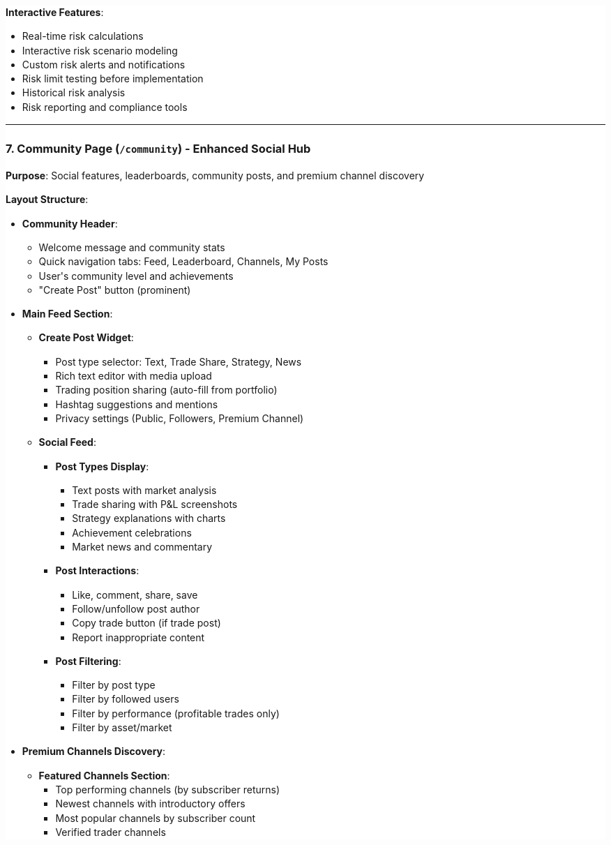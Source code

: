 **Interactive Features**:
- Real-time risk calculations
- Interactive risk scenario modeling
- Custom risk alerts and notifications
- Risk limit testing before implementation
- Historical risk analysis
- Risk reporting and compliance tools

---

### 7. Community Page (`/community`) - Enhanced Social Hub
**Purpose**: Social features, leaderboards, community posts, and premium channel discovery

**Layout Structure**:
- **Community Header**:
  - Welcome message and community stats
  - Quick navigation tabs: Feed, Leaderboard, Channels, My Posts
  - User's community level and achievements
  - "Create Post" button (prominent)

- **Main Feed Section**:
  - **Create Post Widget**:
    - Post type selector: Text, Trade Share, Strategy, News
    - Rich text editor with media upload
    - Trading position sharing (auto-fill from portfolio)
    - Hashtag suggestions and mentions
    - Privacy settings (Public, Followers, Premium Channel)
  
  - **Social Feed**:
    - **Post Types Display**:
      - Text posts with market analysis
      - Trade sharing with P&L screenshots
      - Strategy explanations with charts
      - Achievement celebrations
      - Market news and commentary
    
    - **Post Interactions**:
      - Like, comment, share, save
      - Follow/unfollow post author
      - Copy trade button (if trade post)
      - Report inappropriate content
    
    - **Post Filtering**:
      - Filter by post type
      - Filter by followed users
      - Filter by performance (profitable trades only)
      - Filter by asset/market

- **Premium Channels Discovery**:
  - **Featured Channels Section**:
    - Top performing channels (by subscriber returns)
    - Newest channels with introductory offers
    - Most popular channels by subscriber count
    - Verified trader channels
  